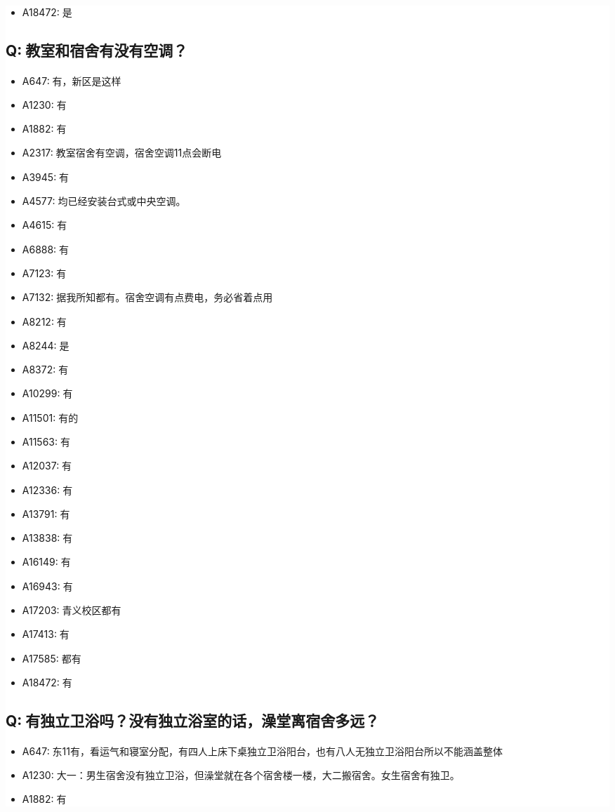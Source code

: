 - A18472: 是

## Q: 教室和宿舍有没有空调？

- A647: 有，新区是这样

- A1230: 有

- A1882: 有

- A2317: 教室宿舍有空调，宿舍空调11点会断电

- A3945: 有

- A4577: 均已经安装台式或中央空调。

- A4615: 有

- A6888: 有

- A7123: 有

- A7132: 据我所知都有。宿舍空调有点费电，务必省着点用

- A8212: 有

- A8244: 是

- A8372: 有

- A10299: 有

- A11501: 有的

- A11563: 有

- A12037: 有

- A12336: 有

- A13791: 有

- A13838: 有

- A16149: 有

- A16943: 有

- A17203: 青义校区都有

- A17413: 有

- A17585: 都有

- A18472: 有

## Q: 有独立卫浴吗？没有独立浴室的话，澡堂离宿舍多远？

- A647: 东11有，看运气和寝室分配，有四人上床下桌独立卫浴阳台，也有八人无独立卫浴阳台所以不能涵盖整体

- A1230: 大一：男生宿舍没有独立卫浴，但澡堂就在各个宿舍楼一楼，大二搬宿舍。女生宿舍有独卫。

- A1882: 有
